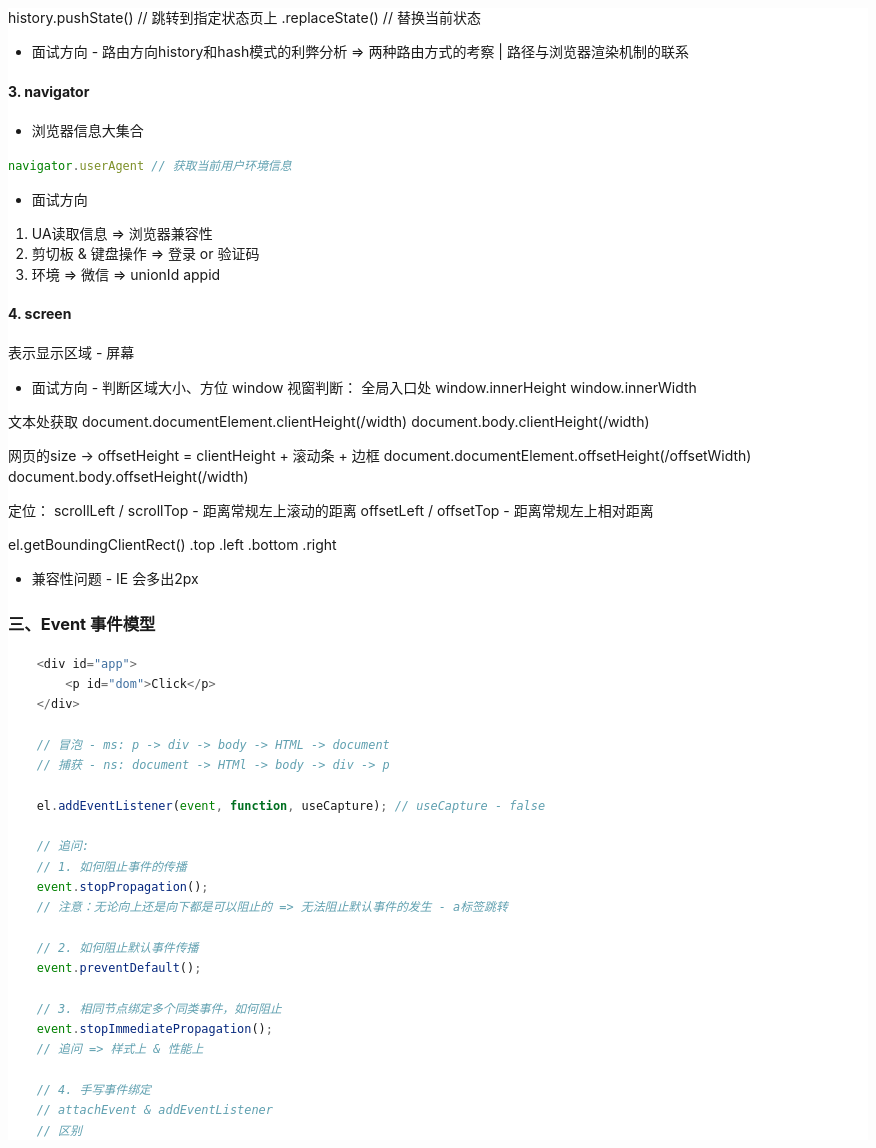 history.pushState() // 跳转到指定状态页上
        .replaceState() // 替换当前状态

* 面试方向 - 路由方向history和hash模式的利弊分析 => 两种路由方式的考察 | 路径与浏览器渲染机制的联系

#### 3. navigator
* 浏览器信息大集合
```js
navigator.userAgent // 获取当前用户环境信息
```

* 面试方向
1. UA读取信息 => 浏览器兼容性
2. 剪切板 & 键盘操作 => 登录 or 验证码
3. 环境 => 微信 => unionId appid

#### 4. screen
表示显示区域 - 屏幕

* 面试方向 - 判断区域大小、方位
window 视窗判断：
全局入口处
window.innerHeight
window.innerWidth

文本处获取
document.documentElement.clientHeight(/width)
document.body.clientHeight(/width)

网页的size -> offsetHeight = clientHeight + 滚动条 + 边框
document.documentElement.offsetHeight(/offsetWidth)
document.body.offsetHeight(/width)

定位：
scrollLeft / scrollTop - 距离常规左上滚动的距离
offsetLeft / offsetTop - 距离常规左上相对距离

el.getBoundingClientRect()
    .top .left .bottom .right
* 兼容性问题 - IE 会多出2px

### 三、Event 事件模型
```js
    <div id="app">
        <p id="dom">Click</p>
    </div>

    // 冒泡 - ms: p -> div -> body -> HTML -> document
    // 捕获 - ns: document -> HTMl -> body -> div -> p

    el.addEventListener(event, function, useCapture); // useCapture - false

    // 追问:
    // 1. 如何阻止事件的传播
    event.stopPropagation();
    // 注意：无论向上还是向下都是可以阻止的 => 无法阻止默认事件的发生 - a标签跳转

    // 2. 如何阻止默认事件传播
    event.preventDefault();

    // 3. 相同节点绑定多个同类事件，如何阻止
    event.stopImmediatePropagation();
    // 追问 => 样式上 & 性能上

    // 4. 手写事件绑定
    // attachEvent & addEventListener
    // 区别
```